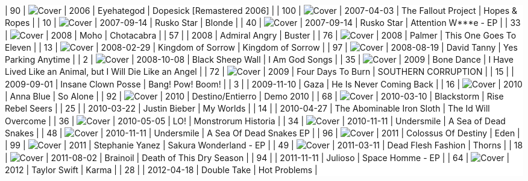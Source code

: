 | 90 | ![Cover](https://i.discogs.com/vKRsvHWrB-XaPX2TKXyTeO0dA0wPxvi8txoQ7Xqrsjc/rs:fit/g:sm/q:40/h:150/w:150/czM6Ly9kaXNjb2dz/LWRhdGFiYXNlLWlt/YWdlcy9SLTcyMzg2/Ny0xNTc2NDUwMTMy/LTYxMjMuanBlZw.jpeg) | 2006 | Eyehategod | Dopesick [Remastered 2006] |
| 100 | ![Cover](https://i.discogs.com/3PIHzVR4Rm2mwbVRRQ2-H86nLop_RGMfg4YXoI06-oQ/rs:fit/g:sm/q:40/h:150/w:150/czM6Ly9kaXNjb2dz/LWRhdGFiYXNlLWlt/YWdlcy9SLTMwMDQx/MDQtMTU1MDAyMDI5/NS01MTAzLmpwZWc.jpeg) | 2007-04-03 | The Fallout Project | Hopes &amp; Ropes |
| 10 | ![Cover](https://i.discogs.com/ctOLgYLO6dcxBZOG6okWTR2GglqXVMDZAL7UbZnIhNg/rs:fit/g:sm/q:40/h:150/w:150/czM6Ly9kaXNjb2dz/LWRhdGFiYXNlLWlt/YWdlcy9SLTEwNzA3/NDEtMTUxNjg2MTM4/OC0yNDcyLnBuZw.jpeg) | 2007-09-14 | Rusko Star | Blonde |
| 40 | ![Cover](https://i.discogs.com/ctOLgYLO6dcxBZOG6okWTR2GglqXVMDZAL7UbZnIhNg/rs:fit/g:sm/q:40/h:150/w:150/czM6Ly9kaXNjb2dz/LWRhdGFiYXNlLWlt/YWdlcy9SLTEwNzA3/NDEtMTUxNjg2MTM4/OC0yNDcyLnBuZw.jpeg) | 2007-09-14 | Rusko Star | Attention W***e - EP |
| 33 | ![Cover](https://i.discogs.com/O--LYOpX9wCdEssO371GC9DkkUHAmsnsy7uVs55DAEI/rs:fit/g:sm/q:40/h:150/w:150/czM6Ly9kaXNjb2dz/LWRhdGFiYXNlLWlt/YWdlcy9SLTE0MTg1/OTktMTM4NjE4NjA0/MS02ODA2LmpwZWc.jpeg) | 2008 | Moho | Chotacabra |
| 57 |  | 2008 | Admiral Angry | Buster |
| 76 | ![Cover](https://i.discogs.com/T1m7Xb820GCPYLyulLFG9FkCW3wofoGRDlwkL81z8Ik/rs:fit/g:sm/q:40/h:150/w:150/czM6Ly9kaXNjb2dz/LWRhdGFiYXNlLWlt/YWdlcy9SLTQwMjY4/MTktMTY3NjY1NDg0/NC03NDMyLmpwZWc.jpeg) | 2008 | Palmer | This One Goes To Eleven |
| 13 | ![Cover](https://i.discogs.com/lUU83U6UDVBrbu_sEAvlRGOTv-zaGen9gpZQlvfuIuk/rs:fit/g:sm/q:40/h:150/w:150/czM6Ly9kaXNjb2dz/LWRhdGFiYXNlLWlt/YWdlcy9SLTE3MjE4/NzMtMTI3MTQ1Mzcx/NC5qcGVn.jpeg) | 2008-02-29 | Kingdom of Sorrow | Kingdom of Sorrow |
| 97 | ![Cover](https://i.discogs.com/JFsDGFqv6M3lbOrOYvxNYsCK3IAJqnfcT2c2eGI0HwM/rs:fit/g:sm/q:40/h:150/w:150/czM6Ly9kaXNjb2dz/LWRhdGFiYXNlLWlt/YWdlcy9SLTE1ODgy/ODg1LTE1OTk1MzE4/OTktNTgyNi5wbmc.jpeg) | 2008-08-19 | David Tanny | Yes Parking Anytime |
| 2 | ![Cover](https://i.discogs.com/KkVaSwbMiQtWcaVRp59ZiChqB1Chbg84BiJie6b1y9c/rs:fit/g:sm/q:40/h:150/w:150/czM6Ly9kaXNjb2dz/LWRhdGFiYXNlLWlt/YWdlcy9SLTI0Mzk0/NzQtMTU3OTY0MjQx/NS05NjYwLmpwZWc.jpeg) | 2008-10-08 | Black Sheep Wall | I Am God Songs |
| 35 | ![Cover](https://i.discogs.com/ungmO-tVCwug5J9m3lsEadrOaGmxY5zszbklOVkGBMM/rs:fit/g:sm/q:40/h:150/w:150/czM6Ly9kaXNjb2dz/LWRhdGFiYXNlLWlt/YWdlcy9SLTI0NjMw/ODctMTM3NTM3MTQ0/Ni05MzMzLmpwZWc.jpeg) | 2009 | Bone Dance | I Have Lived Like an Animal, but I Will Die Like an Angel |
| 72 | ![Cover](https://i.discogs.com/JlUo63paAwzmZweDaBnpbNighK7GXi85NzeKex6bYVo/rs:fit/g:sm/q:40/h:150/w:150/czM6Ly9kaXNjb2dz/LWRhdGFiYXNlLWlt/YWdlcy9SLTY5ODEw/MDAtMTQzMDkxOTk4/NC00NTUyLmpwZWc.jpeg) | 2009 | Four Days To Burn | SOUTHERN CORRUPTION |
| 15 |  | 2009-09-01 | Insane Clown Posse | Bang! Pow! Boom! |
| 3 |  | 2009-11-10 | Gaza | He Is Never Coming Back |
| 16 | ![Cover](https://i.discogs.com/IcFM-7d5KkKq0V0HuZNlYMVn6dTf608jshYK-UwBYaI/rs:fit/g:sm/q:40/h:150/w:150/czM6Ly9kaXNjb2dz/LWRhdGFiYXNlLWlt/YWdlcy9SLTc0MDM4/MzEtMTQ0MDc3OTA2/Ny01OTk2LmpwZWc.jpeg) | 2010 | Anna Blue | So Alone |
| 92 | ![Cover](https://i.discogs.com/xJkRSyPg99g84dbRjKXBb4xver_cvcwba-3RVEqOmIM/rs:fit/g:sm/q:40/h:150/w:150/czM6Ly9kaXNjb2dz/LWRhdGFiYXNlLWlt/YWdlcy9SLTc5NDE3/NzEtMTQ1MjEwNTc5/Ny0xODUxLmpwZWc.jpeg) | 2010 | Destino&#x2F;Entierro | Demo 2010 |
| 68 | ![Cover](https://i.discogs.com/PsMqluxd_1Fa0-vuUHb3rs1f1UazhPYdJg0aDsoHtLI/rs:fit/g:sm/q:40/h:150/w:150/czM6Ly9kaXNjb2dz/LWRhdGFiYXNlLWlt/YWdlcy9SLTg2MDE2/MDAtMTQ2NDg5MTAx/Ni0xODU5LmpwZWc.jpeg) | 2010-03-10 | Blackstorm | Rise Rebel Seers |
| 25 |  | 2010-03-22 | Justin Bieber | My Worlds |
| 14 |  | 2010-04-27 | The Abominable Iron Sloth | The Id Will Overcome |
| 36 | ![Cover](https://i.discogs.com/YFAFtmBct1-96QZ9wvr0EnbxWVU5mbu4J0a9_9IctXs/rs:fit/g:sm/q:40/h:150/w:150/czM6Ly9kaXNjb2dz/LWRhdGFiYXNlLWlt/YWdlcy9SLTIyNjMw/OTItMTI3MzA4ODAz/OS5qcGVn.jpeg) | 2010-05-05 | LO! | Monstrorum Historia |
| 34 | ![Cover](https://i.discogs.com/bvEwhze1uJG3hHd2SLlrpUkOQygt5TrdQ652ZXpr704/rs:fit/g:sm/q:40/h:150/w:150/czM6Ly9kaXNjb2dz/LWRhdGFiYXNlLWlt/YWdlcy9SLTMwMjEx/NzctMTMxMjA4MTQ2/NC5qcGVn.jpeg) | 2010-11-11 | Undersmile | A Sea of Dead Snakes |
| 48 | ![Cover](https://i.discogs.com/bvEwhze1uJG3hHd2SLlrpUkOQygt5TrdQ652ZXpr704/rs:fit/g:sm/q:40/h:150/w:150/czM6Ly9kaXNjb2dz/LWRhdGFiYXNlLWlt/YWdlcy9SLTMwMjEx/NzctMTMxMjA4MTQ2/NC5qcGVn.jpeg) | 2010-11-11 | Undersmile | A Sea Of Dead Snakes EP |
| 96 | ![Cover](https://i.discogs.com/CzGks6FjUYUcFNmQ6GosFYuiSnBw1ygUHnCQ20EJB_A/rs:fit/g:sm/q:40/h:150/w:150/czM6Ly9kaXNjb2dz/LWRhdGFiYXNlLWlt/YWdlcy9SLTUwMTg3/ODctMTM4MjI4MTIz/Mi0yMTU5LmpwZWc.jpeg) | 2011 | Colossus Of Destiny | Eden |
| 99 | ![Cover](https://i.discogs.com/X71-MGhNrDFMcLlQo5xbLRlDmyr_jki1tLQvhH9Npt0/rs:fit/g:sm/q:40/h:150/w:150/czM6Ly9kaXNjb2dz/LWRhdGFiYXNlLWlt/YWdlcy9SLTEzNjY4/NTIyLTE1NTg2NDQ3/NzEtODYyNS5qcGVn.jpeg) | 2011 | Stephanie Yanez | Sakura Wonderland - EP |
| 49 | ![Cover](https://i.discogs.com/gzHUTs70Mn8B8hxbKe9gXA6Sk3D3crVOw35YGskeIys/rs:fit/g:sm/q:40/h:150/w:150/czM6Ly9kaXNjb2dz/LWRhdGFiYXNlLWlt/YWdlcy9SLTI4MDQw/NTgtMTMwMjEwNDU4/Ny5qcGVn.jpeg) | 2011-03-11 | Dead Flesh Fashion | Thorns |
| 18 | ![Cover](https://i.discogs.com/rsxVP7Wo3Wvk2BQaXkdfChk_hok_lhZvlAE1OFBbpqs/rs:fit/g:sm/q:40/h:150/w:150/czM6Ly9kaXNjb2dz/LWRhdGFiYXNlLWlt/YWdlcy9SLTMxMTI2/ODEtMTM3Nzc3MzA4/Ny04MjEzLmpwZWc.jpeg) | 2011-08-02 | Brainoil | Death of This Dry Season |
| 94 |  | 2011-11-11 | Julioso | Space Homme - EP |
| 64 | ![Cover](https://i.discogs.com/Pu0IsiihP0wRRmV_jEv0ijSl60yvRG2B8dY-WsPsvjQ/rs:fit/g:sm/q:40/h:150/w:150/czM6Ly9kaXNjb2dz/LWRhdGFiYXNlLWlt/YWdlcy9SLTIxNzU0/OTIxLTE2ODIzNzE3/NDgtNTE4My5qcGVn.jpeg) | 2012 | Taylor Swift | Karma |
| 28 |  | 2012-04-18 | Double Take | Hot Problems |